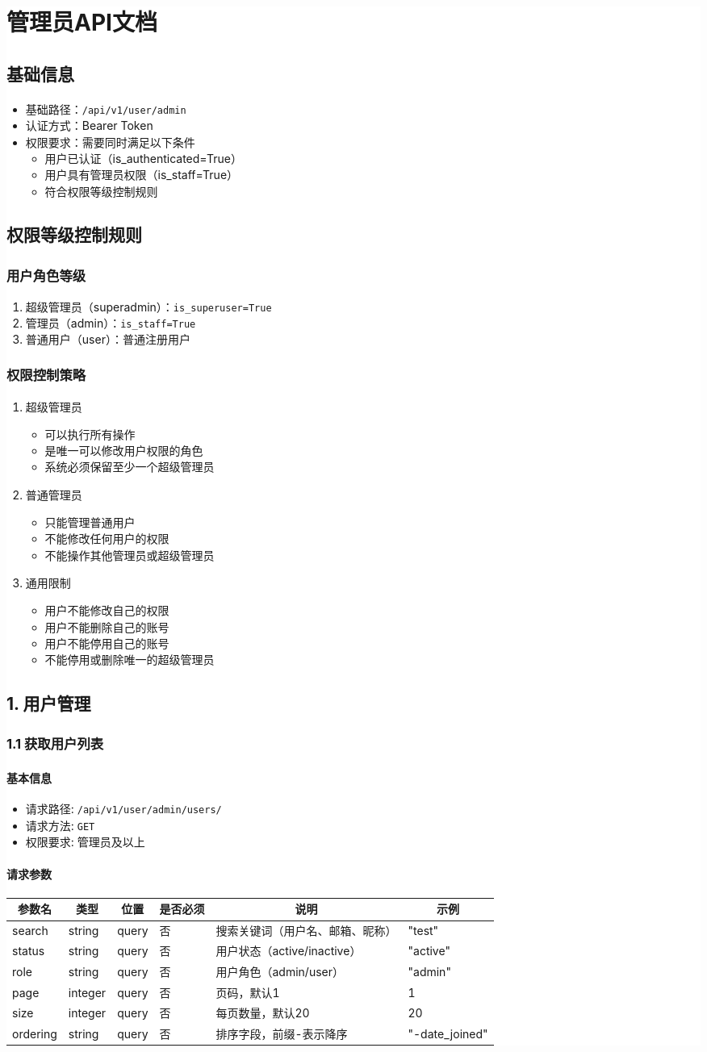 # 管理员API文档

## 基础信息
- 基础路径：`/api/v1/user/admin`
- 认证方式：Bearer Token
- 权限要求：需要同时满足以下条件
  - 用户已认证（is_authenticated=True）
  - 用户具有管理员权限（is_staff=True）
  - 符合权限等级控制规则

## 权限等级控制规则

### 用户角色等级
1. 超级管理员（superadmin）：`is_superuser=True`
2. 管理员（admin）：`is_staff=True`
3. 普通用户（user）：普通注册用户

### 权限控制策略
1. 超级管理员
   - 可以执行所有操作
   - 是唯一可以修改用户权限的角色
   - 系统必须保留至少一个超级管理员

2. 普通管理员
   - 只能管理普通用户
   - 不能修改任何用户的权限
   - 不能操作其他管理员或超级管理员

3. 通用限制
   - 用户不能修改自己的权限
   - 用户不能删除自己的账号
   - 用户不能停用自己的账号
   - 不能停用或删除唯一的超级管理员

## 1. 用户管理

### 1.1 获取用户列表

#### 基本信息
- 请求路径: `/api/v1/user/admin/users/`
- 请求方法: `GET`
- 权限要求: 管理员及以上

#### 请求参数
| 参数名 | 类型 | 位置 | 是否必须 | 说明 | 示例 |
| --- | --- | --- | --- | --- | --- |
| search | string | query | 否 | 搜索关键词（用户名、邮箱、昵称） | "test" |
| status | string | query | 否 | 用户状态（active/inactive） | "active" |
| role | string | query | 否 | 用户角色（admin/user） | "admin" |
| page | integer | query | 否 | 页码，默认1 | 1 |
| size | integer | query | 否 | 每页数量，默认20 | 20 |
| ordering | string | query | 否 | 排序字段，前缀-表示降序 | "-date_joined" |
